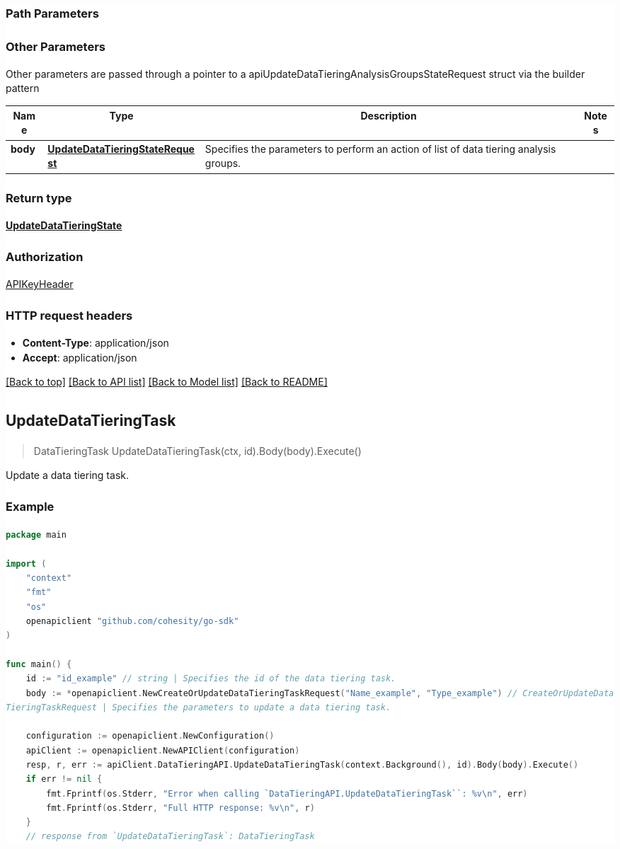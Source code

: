 ### Path Parameters



### Other Parameters

Other parameters are passed through a pointer to a apiUpdateDataTieringAnalysisGroupsStateRequest struct via the builder pattern


Name | Type | Description  | Notes
------------- | ------------- | ------------- | -------------
 **body** | [**UpdateDataTieringStateRequest**](UpdateDataTieringStateRequest.md) | Specifies the parameters to perform an action of list of data tiering analysis groups. | 

### Return type

[**UpdateDataTieringState**](UpdateDataTieringState.md)

### Authorization

[APIKeyHeader](../README.md#APIKeyHeader)

### HTTP request headers

- **Content-Type**: application/json
- **Accept**: application/json

[[Back to top]](#) [[Back to API list]](../README.md#documentation-for-api-endpoints)
[[Back to Model list]](../README.md#documentation-for-models)
[[Back to README]](../README.md)


## UpdateDataTieringTask

> DataTieringTask UpdateDataTieringTask(ctx, id).Body(body).Execute()

Update a data tiering task.



### Example

```go
package main

import (
	"context"
	"fmt"
	"os"
	openapiclient "github.com/cohesity/go-sdk"
)

func main() {
	id := "id_example" // string | Specifies the id of the data tiering task.
	body := *openapiclient.NewCreateOrUpdateDataTieringTaskRequest("Name_example", "Type_example") // CreateOrUpdateDataTieringTaskRequest | Specifies the parameters to update a data tiering task.

	configuration := openapiclient.NewConfiguration()
	apiClient := openapiclient.NewAPIClient(configuration)
	resp, r, err := apiClient.DataTieringAPI.UpdateDataTieringTask(context.Background(), id).Body(body).Execute()
	if err != nil {
		fmt.Fprintf(os.Stderr, "Error when calling `DataTieringAPI.UpdateDataTieringTask``: %v\n", err)
		fmt.Fprintf(os.Stderr, "Full HTTP response: %v\n", r)
	}
	// response from `UpdateDataTieringTask`: DataTieringTask
```